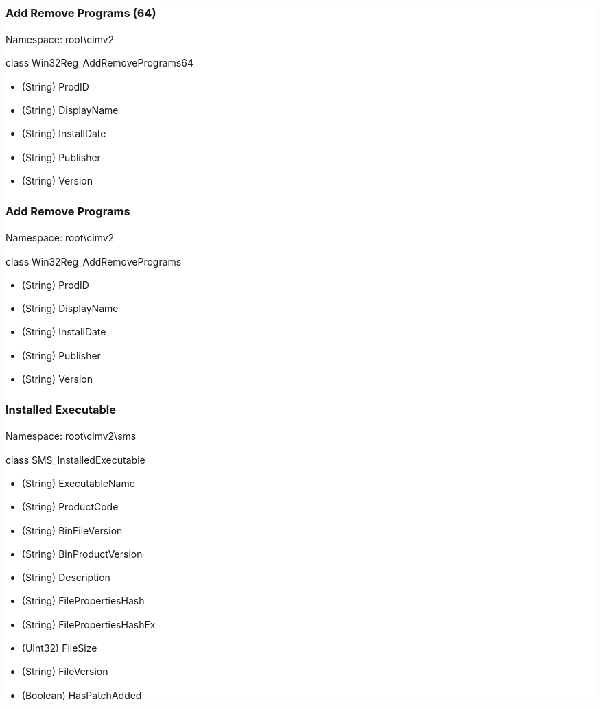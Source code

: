 

### Add Remove Programs (64)

Namespace: root\cimv2

class Win32Reg_AddRemovePrograms64


- (String) ProdID

- (String) DisplayName

- (String) InstallDate

- (String) Publisher

- (String) Version



### Add Remove Programs

Namespace: root\cimv2

class Win32Reg_AddRemovePrograms


- (String) ProdID

- (String) DisplayName

- (String) InstallDate

- (String) Publisher

- (String) Version



### Installed Executable

Namespace: root\cimv2\sms

class SMS_InstalledExecutable


- (String) ExecutableName

- (String) ProductCode

- (String) BinFileVersion

- (String) BinProductVersion

- (String) Description

- (String) FilePropertiesHash

- (String) FilePropertiesHashEx

- (UInt32) FileSize

- (String) FileVersion

- (Boolean) HasPatchAdded
